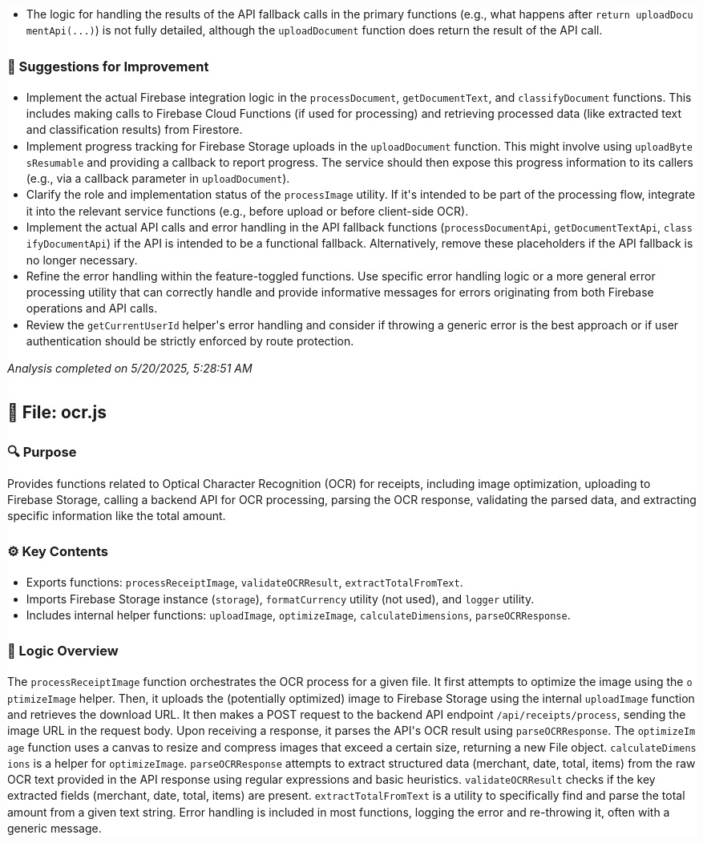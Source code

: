 - The logic for handling the results of the API fallback calls in the primary functions (e.g., what happens after `return uploadDocumentApi(...)`) is not fully detailed, although the `uploadDocument` function does return the result of the API call.

### 🔄 Suggestions for Improvement
- Implement the actual Firebase integration logic in the `processDocument`, `getDocumentText`, and `classifyDocument` functions. This includes making calls to Firebase Cloud Functions (if used for processing) and retrieving processed data (like extracted text and classification results) from Firestore.
- Implement progress tracking for Firebase Storage uploads in the `uploadDocument` function. This might involve using `uploadBytesResumable` and providing a callback to report progress. The service should then expose this progress information to its callers (e.g., via a callback parameter in `uploadDocument`).
- Clarify the role and implementation status of the `processImage` utility. If it's intended to be part of the processing flow, integrate it into the relevant service functions (e.g., before upload or before client-side OCR).
- Implement the actual API calls and error handling in the API fallback functions (`processDocumentApi`, `getDocumentTextApi`, `classifyDocumentApi`) if the API is intended to be a functional fallback. Alternatively, remove these placeholders if the API fallback is no longer necessary.
- Refine the error handling within the feature-toggled functions. Use specific error handling logic or a more general error processing utility that can correctly handle and provide informative messages for errors originating from both Firebase operations and API calls.
- Review the `getCurrentUserId` helper's error handling and consider if throwing a generic error is the best approach or if user authentication should be strictly enforced by route protection.

*Analysis completed on 5/20/2025, 5:28:51 AM*

## 📄 File: ocr.js

### 🔍 Purpose
Provides functions related to Optical Character Recognition (OCR) for receipts, including image optimization, uploading to Firebase Storage, calling a backend API for OCR processing, parsing the OCR response, validating the parsed data, and extracting specific information like the total amount.

### ⚙️ Key Contents
- Exports functions: `processReceiptImage`, `validateOCRResult`, `extractTotalFromText`.
- Imports Firebase Storage instance (`storage`), `formatCurrency` utility (not used), and `logger` utility.
- Includes internal helper functions: `uploadImage`, `optimizeImage`, `calculateDimensions`, `parseOCRResponse`.

### 🧠 Logic Overview
The `processReceiptImage` function orchestrates the OCR process for a given file. It first attempts to optimize the image using the `optimizeImage` helper. Then, it uploads the (potentially optimized) image to Firebase Storage using the internal `uploadImage` function and retrieves the download URL. It then makes a POST request to the backend API endpoint `/api/receipts/process`, sending the image URL in the request body. Upon receiving a response, it parses the API's OCR result using `parseOCRResponse`. The `optimizeImage` function uses a canvas to resize and compress images that exceed a certain size, returning a new File object. `calculateDimensions` is a helper for `optimizeImage`. `parseOCRResponse` attempts to extract structured data (merchant, date, total, items) from the raw OCR text provided in the API response using regular expressions and basic heuristics. `validateOCRResult` checks if the key extracted fields (merchant, date, total, items) are present. `extractTotalFromText` is a utility to specifically find and parse the total amount from a given text string. Error handling is included in most functions, logging the error and re-throwing it, often with a generic message.
